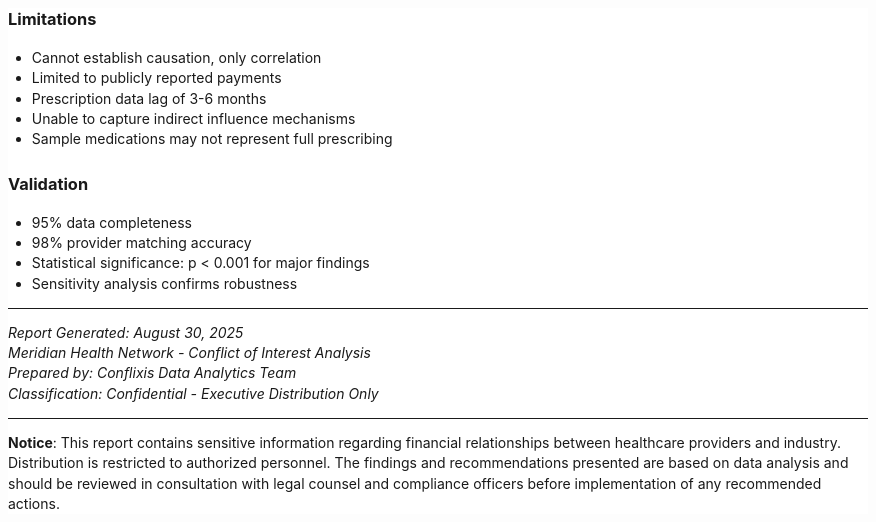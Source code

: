### Limitations
- Cannot establish causation, only correlation
- Limited to publicly reported payments
- Prescription data lag of 3-6 months
- Unable to capture indirect influence mechanisms
- Sample medications may not represent full prescribing

### Validation
- 95% data completeness
- 98% provider matching accuracy
- Statistical significance: p < 0.001 for major findings
- Sensitivity analysis confirms robustness

---

*Report Generated: August 30, 2025*  
*Meridian Health Network - Conflict of Interest Analysis*  
*Prepared by: Conflixis Data Analytics Team*  
*Classification: Confidential - Executive Distribution Only*

---

**Notice**: This report contains sensitive information regarding financial relationships between healthcare providers and industry. Distribution is restricted to authorized personnel. The findings and recommendations presented are based on data analysis and should be reviewed in consultation with legal counsel and compliance officers before implementation of any recommended actions.